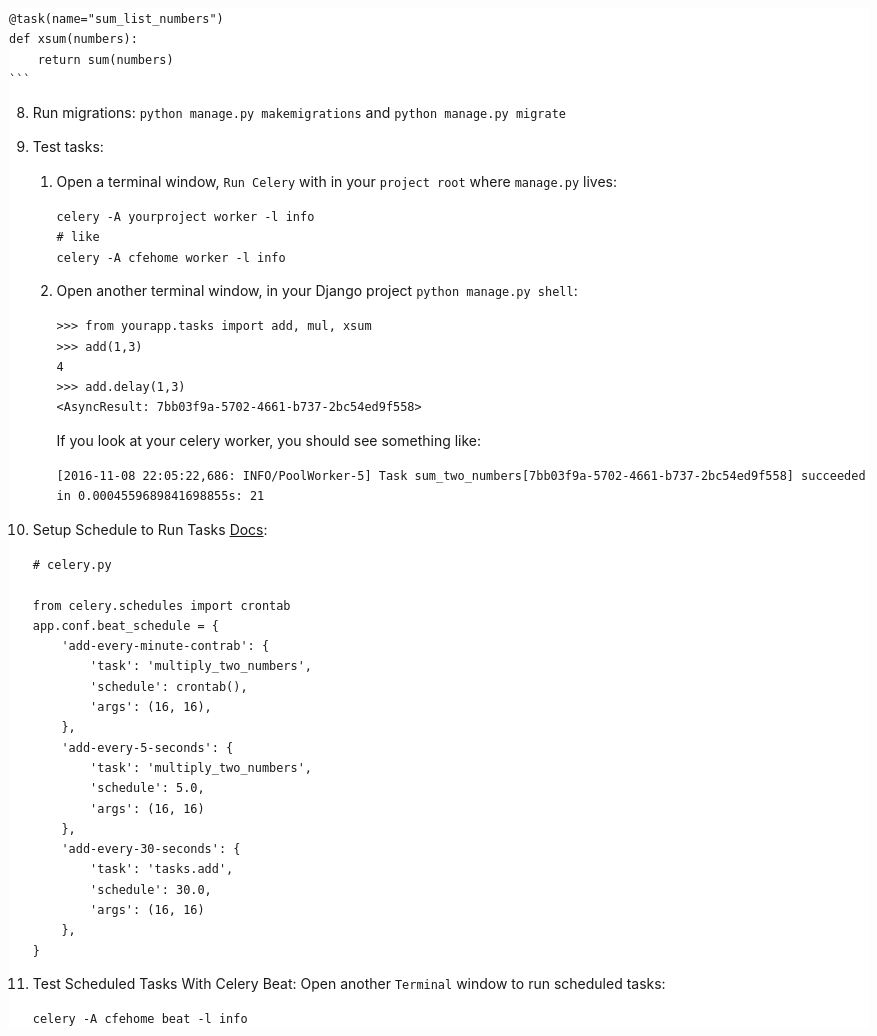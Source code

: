 
    @task(name="sum_list_numbers")
    def xsum(numbers):
        return sum(numbers)
    ```
8. Run migrations: 
    `python manage.py makemigrations` 
    and 
    `python manage.py migrate`


9. Test tasks:
    1. Open a terminal window, `Run Celery` with in your `project root` where `manage.py` lives:

        ```
        celery -A yourproject worker -l info
        # like 
        celery -A cfehome worker -l info
        ```

    2. Open another terminal window, in your Django project `python manage.py shell`:

        ```
        >>> from yourapp.tasks import add, mul, xsum
        >>> add(1,3)
        4
        >>> add.delay(1,3)
        <AsyncResult: 7bb03f9a-5702-4661-b737-2bc54ed9f558>
        ```

        If you look at your celery worker, you should see something like:
        ```
        [2016-11-08 22:05:22,686: INFO/PoolWorker-5] Task sum_two_numbers[7bb03f9a-5702-4661-b737-2bc54ed9f558] succeeded in 0.0004559689841698855s: 21
        ```


10. Setup Schedule to Run Tasks [Docs](http://docs.celeryproject.org/en/latest/userguide/periodic-tasks.html):
    ```
    # celery.py
    
    from celery.schedules import crontab
    app.conf.beat_schedule = {
        'add-every-minute-contrab': {
            'task': 'multiply_two_numbers',
            'schedule': crontab(),
            'args': (16, 16),
        },
        'add-every-5-seconds': {
            'task': 'multiply_two_numbers',
            'schedule': 5.0,
            'args': (16, 16)
        },
        'add-every-30-seconds': {
            'task': 'tasks.add',
            'schedule': 30.0,
            'args': (16, 16)
        },
    }
    ```
11. Test Scheduled Tasks With Celery Beat:
    Open another `Terminal` window to run scheduled tasks:
    ```
    celery -A cfehome beat -l info